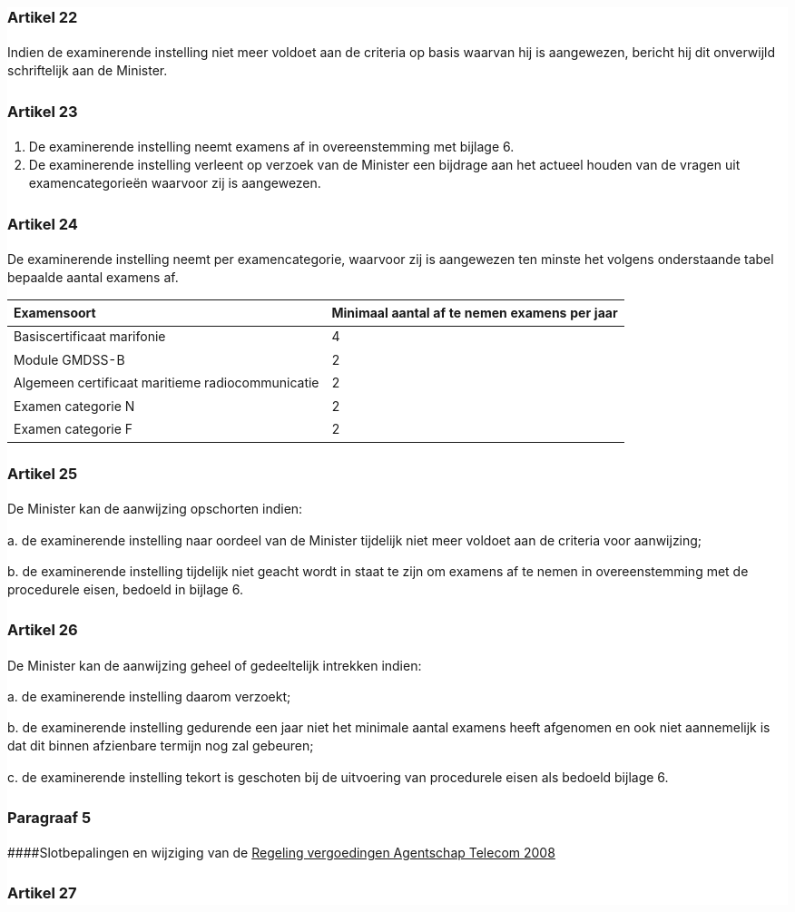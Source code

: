 ### Artikel  22  

Indien de examinerende instelling niet meer voldoet aan de criteria op basis waarvan hij is aangewezen, bericht hij dit onverwijld schriftelijk aan de Minister. 

### Artikel  23  

1.  De examinerende instelling neemt examens af in overeenstemming met bijlage 6.   
2.  De examinerende instelling verleent op verzoek van de Minister een bijdrage aan het actueel houden van de vragen uit examencategorieën waarvoor zij is aangewezen.  

### Artikel  24  

De examinerende instelling neemt per examencategorie, waarvoor zij is aangewezen ten minste het volgens onderstaande tabel bepaalde aantal examens af.  

|  Examensoort   |  Minimaal aantal af te nemen examens per jaar   |
|:---|:---|
|  Basiscertificaat marifonie   |  4   |
|  Module GMDSS-B   |  2   |
|  Algemeen certificaat maritieme radiocommunicatie   |  2   |
|  Examen categorie N   |  2   |
|  Examen categorie F   |  2   |

### Artikel  25  

De Minister kan de aanwijzing opschorten indien: 

a. de examinerende instelling naar oordeel van de Minister tijdelijk niet meer voldoet aan de criteria voor aanwijzing;  

b. de examinerende instelling tijdelijk niet geacht wordt in staat te zijn om examens af te nemen in overeenstemming met de procedurele eisen, bedoeld in bijlage 6.   

### Artikel  26  

De Minister kan de aanwijzing geheel of gedeeltelijk intrekken indien: 

a. de examinerende instelling daarom verzoekt;  

b. de examinerende instelling gedurende een jaar niet het minimale aantal examens heeft afgenomen en ook niet aannemelijk is dat dit binnen afzienbare termijn nog zal gebeuren;  

c. de examinerende instelling tekort is geschoten bij de uitvoering van procedurele eisen als bedoeld bijlage 6.   

### Paragraaf  5  

####Slotbepalingen en wijziging van de [Regeling vergoedingen Agentschap Telecom 2008](../../../../../ministeriele-regeling/regeling/vergoedingen/agentschap/telecom/2008/BWBR0023043/README.md)

### Artikel  27  

